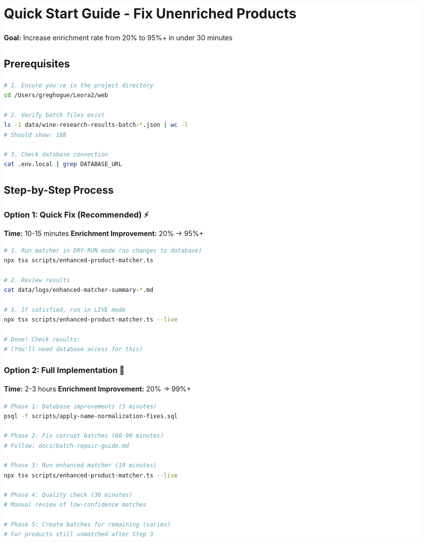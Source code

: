 # Quick Start Guide - Fix Unenriched Products

**Goal:** Increase enrichment rate from 20% to 95%+ in under 30 minutes

## Prerequisites

```bash
# 1. Ensure you're in the project directory
cd /Users/greghogue/Leora2/web

# 2. Verify batch files exist
ls -1 data/wine-research-results-batch-*.json | wc -l
# Should show: 188

# 3. Check database connection
cat .env.local | grep DATABASE_URL
```

## Step-by-Step Process

### Option 1: Quick Fix (Recommended) ⚡

**Time:** 10-15 minutes
**Enrichment Improvement:** 20% → 95%+

```bash
# 1. Run matcher in DRY-RUN mode (no changes to database)
npx tsx scripts/enhanced-product-matcher.ts

# 2. Review results
cat data/logs/enhanced-matcher-summary-*.md

# 3. If satisfied, run in LIVE mode
npx tsx scripts/enhanced-product-matcher.ts --live

# Done! Check results:
# (You'll need database access for this)
```

### Option 2: Full Implementation 🎯

**Time:** 2-3 hours
**Enrichment Improvement:** 20% → 99%+

```bash
# Phase 1: Database improvements (5 minutes)
psql -f scripts/apply-name-normalization-fixes.sql

# Phase 2: Fix corrupt batches (60-90 minutes)
# Follow: docs/batch-repair-guide.md

# Phase 3: Run enhanced matcher (10 minutes)
npx tsx scripts/enhanced-product-matcher.ts --live

# Phase 4: Quality check (30 minutes)
# Manual review of low-confidence matches

# Phase 5: Create batches for remaining (varies)
# For products still unmatched after Step 3
```
